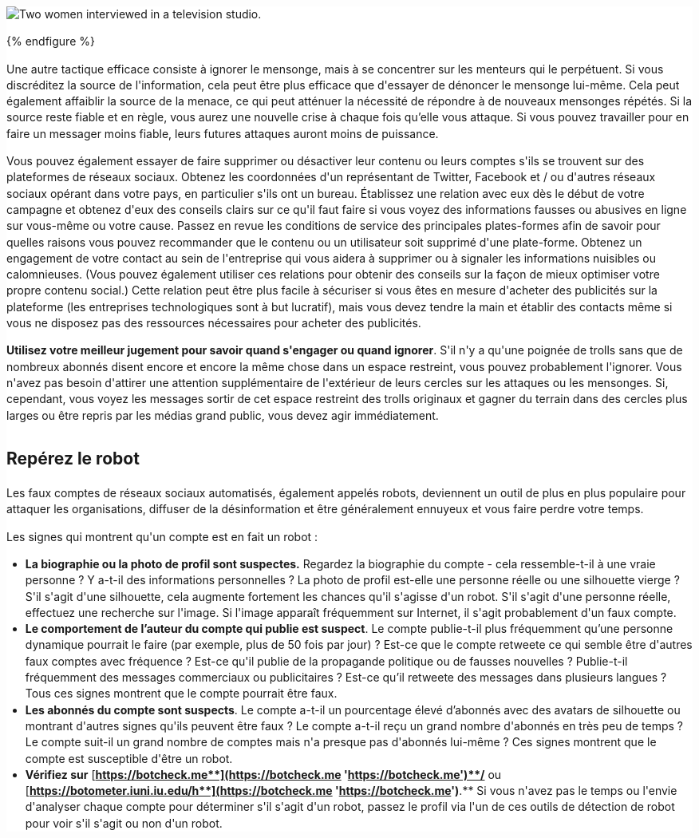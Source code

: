 ![Two women interviewed in a television studio.](/_assets/images/kosovo-2.jpg 'NDI Kosovo Photo')

{% endfigure %}

Une autre tactique efficace consiste à ignorer le mensonge, mais à se concentrer sur les menteurs qui le perpétuent. Si vous discréditez la source de l'information, cela peut être plus efficace que d'essayer de dénoncer le mensonge lui-même. Cela peut également affaiblir la source de la menace, ce qui peut atténuer la nécessité de répondre à de nouveaux mensonges répétés. Si la source reste fiable et en règle, vous aurez une nouvelle crise à chaque fois qu’elle vous attaque. Si vous pouvez travailler pour en faire un messager moins fiable, leurs futures attaques auront moins de puissance.

Vous pouvez également essayer de faire supprimer ou désactiver leur contenu ou leurs comptes s'ils se trouvent sur des plateformes de réseaux sociaux. Obtenez les coordonnées d'un représentant de Twitter, Facebook et / ou d'autres réseaux sociaux opérant dans votre pays, en particulier s'ils ont un bureau. Établissez une relation avec eux dès le début de votre campagne et obtenez d'eux des conseils clairs sur ce qu'il faut faire si vous voyez des informations fausses ou abusives en ligne sur vous-même ou votre cause. Passez en revue les conditions de service des principales plates-formes afin de savoir pour quelles raisons vous pouvez recommander que le contenu ou un utilisateur soit supprimé d'une plate-forme. Obtenez un engagement de votre contact au sein de l'entreprise qui vous aidera à supprimer ou à signaler les informations nuisibles ou calomnieuses. (Vous pouvez également utiliser ces relations pour obtenir des conseils sur la façon de mieux optimiser votre propre contenu social.) Cette relation peut être plus facile à sécuriser si vous êtes en mesure d'acheter des publicités sur la plateforme (les entreprises technologiques sont à but lucratif), mais vous devez tendre la main et établir des contacts même si vous ne disposez pas des ressources nécessaires pour acheter des publicités.

**Utilisez votre meilleur jugement pour savoir quand s'engager ou quand ignorer**. S'il n'y a qu'une poignée de trolls sans que de nombreux abonnés disent encore et encore la même chose dans un espace restreint, vous pouvez probablement l'ignorer. Vous n'avez pas besoin d'attirer une attention supplémentaire de l'extérieur de leurs cercles sur les attaques ou les mensonges. Si, cependant, vous voyez les messages sortir de cet espace restreint des trolls originaux et gagner du terrain dans des cercles plus larges ou être repris par les médias grand public, vous devez agir immédiatement.

## Repérez le robot

Les faux comptes de réseaux sociaux automatisés, également appelés robots, deviennent un outil de plus en plus populaire pour attaquer les organisations, diffuser de la désinformation et être généralement ennuyeux et vous faire perdre votre temps.

Les signes qui montrent qu'un compte est en fait un robot :

- **La biographie ou la photo de profil sont suspectes.** Regardez la biographie du compte - cela ressemble-t-il à une vraie personne ? Y a-t-il des informations personnelles ? La photo de profil est-elle une personne réelle ou une silhouette vierge ? S'il s'agit d'une silhouette, cela augmente fortement les chances qu'il s'agisse d'un robot. S'il s'agit d'une personne réelle, effectuez une recherche sur l'image. Si l'image apparaît fréquemment sur Internet, il s'agit probablement d'un faux compte.
- **Le comportement de l’auteur du compte qui publie est suspect**. Le compte publie-t-il plus fréquemment qu’une personne dynamique pourrait le faire (par exemple, plus de 50 fois par jour) ? Est-ce que le compte retweete ce qui semble être d'autres faux comptes avec fréquence ? Est-ce qu'il publie de la propagande politique ou de fausses nouvelles ? Publie-t-il fréquemment des messages commerciaux ou publicitaires ? Est-ce qu’il retweete des messages dans plusieurs langues ? Tous ces signes montrent que le compte pourrait être faux.
- **Les abonnés du compte sont suspects**. Le compte a-t-il un pourcentage élevé d’abonnés avec des avatars de silhouette ou montrant d'autres signes qu'ils peuvent être faux ? Le compte a-t-il reçu un grand nombre d'abonnés en très peu de temps ? Le compte suit-il un grand nombre de comptes mais n'a presque pas d'abonnés lui-même ? Ces signes montrent que le compte est susceptible d'être un robot.
- **Vérifiez sur** [**https://botcheck.me**](https://botcheck.me 'https://botcheck.me')**/** ou [**https://botometer.iuni.iu.edu/h**](https://botcheck.me 'https://botcheck.me')**.** Si vous n'avez pas le temps ou l'envie d'analyser chaque compte pour déterminer s'il s'agit d'un robot, passez le profil via l'un de ces outils de détection de robot pour voir s'il s'agit ou non d'un robot.
